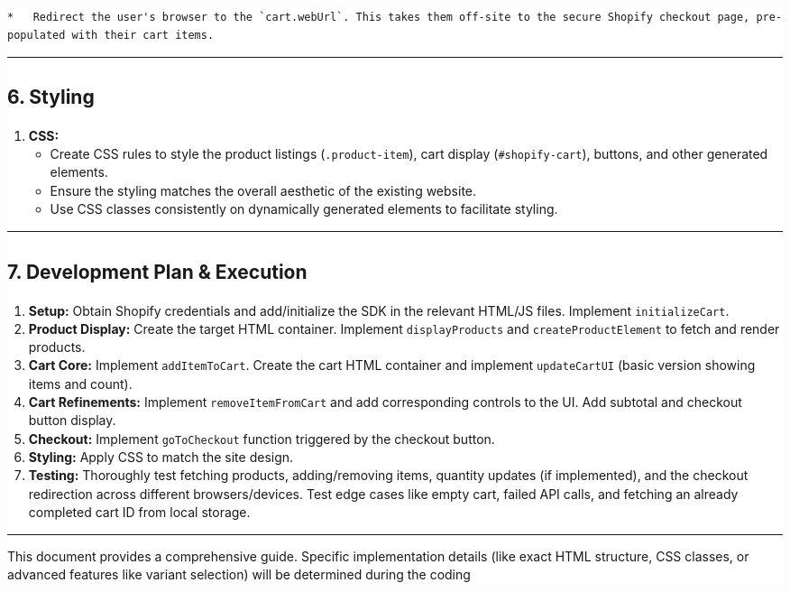     *   Redirect the user's browser to the `cart.webUrl`. This takes them off-site to the secure Shopify checkout page, pre-populated with their cart items.

---

## 6. Styling

1.  **CSS:**
    *   Create CSS rules to style the product listings (`.product-item`), cart display (`#shopify-cart`), buttons, and other generated elements.
    *   Ensure the styling matches the overall aesthetic of the existing website.
    *   Use CSS classes consistently on dynamically generated elements to facilitate styling.

---

## 7. Development Plan & Execution

1.  **Setup:** Obtain Shopify credentials and add/initialize the SDK in the relevant HTML/JS files. Implement `initializeCart`.
2.  **Product Display:** Create the target HTML container. Implement `displayProducts` and `createProductElement` to fetch and render products.
3.  **Cart Core:** Implement `addItemToCart`. Create the cart HTML container and implement `updateCartUI` (basic version showing items and count).
4.  **Cart Refinements:** Implement `removeItemFromCart` and add corresponding controls to the UI. Add subtotal and checkout button display.
5.  **Checkout:** Implement `goToCheckout` function triggered by the checkout button.
6.  **Styling:** Apply CSS to match the site design.
7.  **Testing:** Thoroughly test fetching products, adding/removing items, quantity updates (if implemented), and the checkout redirection across different browsers/devices. Test edge cases like empty cart, failed API calls, and fetching an already completed cart ID from local storage.

---

This document provides a comprehensive guide. Specific implementation details (like exact HTML structure, CSS classes, or advanced features like variant selection) will be determined during the coding 